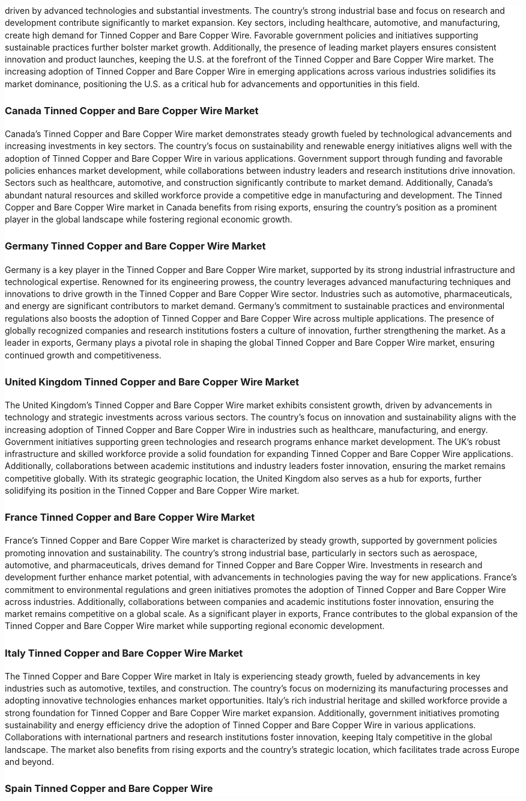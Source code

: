 driven by advanced technologies and substantial investments. The country&rsquo;s strong industrial base and focus on research and development contribute significantly to market expansion. Key sectors, including healthcare, automotive, and manufacturing, create high demand for Tinned Copper and Bare Copper Wire. Favorable government policies and initiatives supporting sustainable practices further bolster market growth. Additionally, the presence of leading market players ensures consistent innovation and product launches, keeping the U.S. at the forefront of the Tinned Copper and Bare Copper Wire market. The increasing adoption of Tinned Copper and Bare Copper Wire in emerging applications across various industries solidifies its market dominance, positioning the U.S. as a critical hub for advancements and opportunities in this field.</p><h3>Canada Tinned Copper and Bare Copper Wire Market</h3><p>Canada&rsquo;s Tinned Copper and Bare Copper Wire market demonstrates steady growth fueled by technological advancements and increasing investments in key sectors. The country&rsquo;s focus on sustainability and renewable energy initiatives aligns well with the adoption of Tinned Copper and Bare Copper Wire in various applications. Government support through funding and favorable policies enhances market development, while collaborations between industry leaders and research institutions drive innovation. Sectors such as healthcare, automotive, and construction significantly contribute to market demand. Additionally, Canada&rsquo;s abundant natural resources and skilled workforce provide a competitive edge in manufacturing and development. The Tinned Copper and Bare Copper Wire market in Canada benefits from rising exports, ensuring the country&rsquo;s position as a prominent player in the global landscape while fostering regional economic growth.</p><h3>Germany Tinned Copper and Bare Copper Wire Market</h3><p>Germany is a key player in the Tinned Copper and Bare Copper Wire market, supported by its strong industrial infrastructure and technological expertise. Renowned for its engineering prowess, the country leverages advanced manufacturing techniques and innovations to drive growth in the Tinned Copper and Bare Copper Wire sector. Industries such as automotive, pharmaceuticals, and energy are significant contributors to market demand. Germany&rsquo;s commitment to sustainable practices and environmental regulations also boosts the adoption of Tinned Copper and Bare Copper Wire across multiple applications. The presence of globally recognized companies and research institutions fosters a culture of innovation, further strengthening the market. As a leader in exports, Germany plays a pivotal role in shaping the global Tinned Copper and Bare Copper Wire market, ensuring continued growth and competitiveness.</p><h3>United Kingdom Tinned Copper and Bare Copper Wire Market</h3><p>The United Kingdom&rsquo;s Tinned Copper and Bare Copper Wire market exhibits consistent growth, driven by advancements in technology and strategic investments across various sectors. The country&rsquo;s focus on innovation and sustainability aligns with the increasing adoption of Tinned Copper and Bare Copper Wire in industries such as healthcare, manufacturing, and energy. Government initiatives supporting green technologies and research programs enhance market development. The UK&rsquo;s robust infrastructure and skilled workforce provide a solid foundation for expanding Tinned Copper and Bare Copper Wire applications. Additionally, collaborations between academic institutions and industry leaders foster innovation, ensuring the market remains competitive globally. With its strategic geographic location, the United Kingdom also serves as a hub for exports, further solidifying its position in the Tinned Copper and Bare Copper Wire market.</p><h3>France Tinned Copper and Bare Copper Wire Market</h3><p>France&rsquo;s Tinned Copper and Bare Copper Wire market is characterized by steady growth, supported by government policies promoting innovation and sustainability. The country&rsquo;s strong industrial base, particularly in sectors such as aerospace, automotive, and pharmaceuticals, drives demand for Tinned Copper and Bare Copper Wire. Investments in research and development further enhance market potential, with advancements in technologies paving the way for new applications. France&rsquo;s commitment to environmental regulations and green initiatives promotes the adoption of Tinned Copper and Bare Copper Wire across industries. Additionally, collaborations between companies and academic institutions foster innovation, ensuring the market remains competitive on a global scale. As a significant player in exports, France contributes to the global expansion of the Tinned Copper and Bare Copper Wire market while supporting regional economic development.</p><h3>Italy Tinned Copper and Bare Copper Wire Market</h3><p>The Tinned Copper and Bare Copper Wire market in Italy is experiencing steady growth, fueled by advancements in key industries such as automotive, textiles, and construction. The country&rsquo;s focus on modernizing its manufacturing processes and adopting innovative technologies enhances market opportunities. Italy&rsquo;s rich industrial heritage and skilled workforce provide a strong foundation for Tinned Copper and Bare Copper Wire market expansion. Additionally, government initiatives promoting sustainability and energy efficiency drive the adoption of Tinned Copper and Bare Copper Wire in various applications. Collaborations with international partners and research institutions foster innovation, keeping Italy competitive in the global landscape. The market also benefits from rising exports and the country&rsquo;s strategic location, which facilitates trade across Europe and beyond.</p><h3>Spain Tinned Copper and Bare Copper Wire